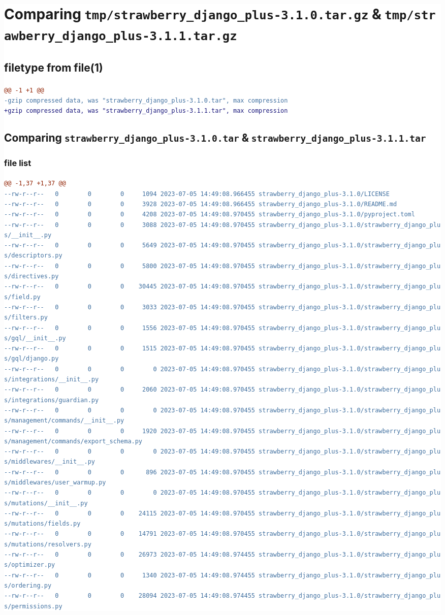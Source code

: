 # Comparing `tmp/strawberry_django_plus-3.1.0.tar.gz` & `tmp/strawberry_django_plus-3.1.1.tar.gz`

## filetype from file(1)

```diff
@@ -1 +1 @@
-gzip compressed data, was "strawberry_django_plus-3.1.0.tar", max compression
+gzip compressed data, was "strawberry_django_plus-3.1.1.tar", max compression
```

## Comparing `strawberry_django_plus-3.1.0.tar` & `strawberry_django_plus-3.1.1.tar`

### file list

```diff
@@ -1,37 +1,37 @@
--rw-r--r--   0        0        0     1094 2023-07-05 14:49:08.966455 strawberry_django_plus-3.1.0/LICENSE
--rw-r--r--   0        0        0     3928 2023-07-05 14:49:08.966455 strawberry_django_plus-3.1.0/README.md
--rw-r--r--   0        0        0     4208 2023-07-05 14:49:08.970455 strawberry_django_plus-3.1.0/pyproject.toml
--rw-r--r--   0        0        0     3088 2023-07-05 14:49:08.970455 strawberry_django_plus-3.1.0/strawberry_django_plus/__init__.py
--rw-r--r--   0        0        0     5649 2023-07-05 14:49:08.970455 strawberry_django_plus-3.1.0/strawberry_django_plus/descriptors.py
--rw-r--r--   0        0        0     5800 2023-07-05 14:49:08.970455 strawberry_django_plus-3.1.0/strawberry_django_plus/directives.py
--rw-r--r--   0        0        0    30445 2023-07-05 14:49:08.970455 strawberry_django_plus-3.1.0/strawberry_django_plus/field.py
--rw-r--r--   0        0        0     3033 2023-07-05 14:49:08.970455 strawberry_django_plus-3.1.0/strawberry_django_plus/filters.py
--rw-r--r--   0        0        0     1556 2023-07-05 14:49:08.970455 strawberry_django_plus-3.1.0/strawberry_django_plus/gql/__init__.py
--rw-r--r--   0        0        0     1515 2023-07-05 14:49:08.970455 strawberry_django_plus-3.1.0/strawberry_django_plus/gql/django.py
--rw-r--r--   0        0        0        0 2023-07-05 14:49:08.970455 strawberry_django_plus-3.1.0/strawberry_django_plus/integrations/__init__.py
--rw-r--r--   0        0        0     2060 2023-07-05 14:49:08.970455 strawberry_django_plus-3.1.0/strawberry_django_plus/integrations/guardian.py
--rw-r--r--   0        0        0        0 2023-07-05 14:49:08.970455 strawberry_django_plus-3.1.0/strawberry_django_plus/management/commands/__init__.py
--rw-r--r--   0        0        0     1920 2023-07-05 14:49:08.970455 strawberry_django_plus-3.1.0/strawberry_django_plus/management/commands/export_schema.py
--rw-r--r--   0        0        0        0 2023-07-05 14:49:08.970455 strawberry_django_plus-3.1.0/strawberry_django_plus/middlewares/__init__.py
--rw-r--r--   0        0        0      896 2023-07-05 14:49:08.970455 strawberry_django_plus-3.1.0/strawberry_django_plus/middlewares/user_warmup.py
--rw-r--r--   0        0        0        0 2023-07-05 14:49:08.970455 strawberry_django_plus-3.1.0/strawberry_django_plus/mutations/__init__.py
--rw-r--r--   0        0        0    24115 2023-07-05 14:49:08.970455 strawberry_django_plus-3.1.0/strawberry_django_plus/mutations/fields.py
--rw-r--r--   0        0        0    14791 2023-07-05 14:49:08.970455 strawberry_django_plus-3.1.0/strawberry_django_plus/mutations/resolvers.py
--rw-r--r--   0        0        0    26973 2023-07-05 14:49:08.974455 strawberry_django_plus-3.1.0/strawberry_django_plus/optimizer.py
--rw-r--r--   0        0        0     1340 2023-07-05 14:49:08.974455 strawberry_django_plus-3.1.0/strawberry_django_plus/ordering.py
--rw-r--r--   0        0        0    28094 2023-07-05 14:49:08.974455 strawberry_django_plus-3.1.0/strawberry_django_plus/permissions.py
```